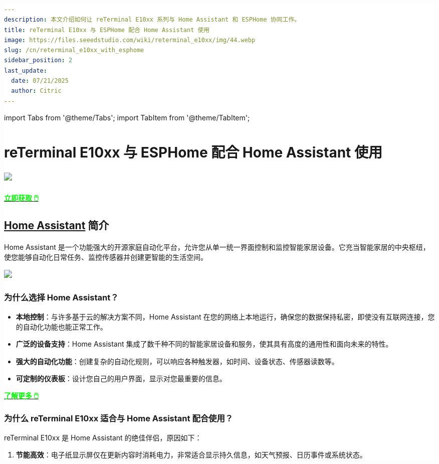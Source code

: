 ```yaml
---
description: 本文介绍如何让 reTerminal E10xx 系列与 Home Assistant 和 ESPHome 协同工作。
title: reTerminal E10xx 与 ESPHome 配合 Home Assistant 使用
image: https://files.seeedstudio.com/wiki/reterminal_e10xx/img/44.webp
slug: /cn/reterminal_e10xx_with_esphome
sidebar_position: 2
last_update:
  date: 07/21/2025
  author: Citric
---
```


import Tabs from '@theme/Tabs';
import TabItem from '@theme/TabItem';

# reTerminal E10xx 与 ESPHome 配合 Home Assistant 使用

<div style={{textAlign:'center'}}><img src="https://files.seeedstudio.com/wiki/reterminal_e10xx/img/44.jpg" style={{width:700, height:'auto'}}/></div><br />


<div class="get_one_now_container" style={{textAlign: 'center'}}>
    <a class="get_one_now_item" href="/reterminal_e10xx_with_esphome"><strong><span><font color={'FFFFFF'} size={"4"}> 立即获取 🖱️</font></span></strong></a>
</div>


## [Home Assistant](https://www.home-assistant.io/) 简介

Home Assistant 是一个功能强大的开源家庭自动化平台，允许您从单一统一界面控制和监控智能家居设备。它充当智能家居的中央枢纽，使您能够自动化日常任务、监控传感器并创建更智能的生活空间。

<div style={{textAlign:'center'}}><img src="https://files.seeedstudio.com/wiki/xiao_075inch_epaper_panel/204.png" style={{width:700, height:'auto'}}/></div>

### 为什么选择 Home Assistant？

- **本地控制**：与许多基于云的解决方案不同，Home Assistant 在您的网络上本地运行，确保您的数据保持私密，即使没有互联网连接，您的自动化功能也能正常工作。

- **广泛的设备支持**：Home Assistant 集成了数千种不同的智能家居设备和服务，使其具有高度的通用性和面向未来的特性。

- **强大的自动化功能**：创建复杂的自动化规则，可以响应各种触发器，如时间、设备状态、传感器读数等。

- **可定制的仪表板**：设计您自己的用户界面，显示对您最重要的信息。

<div class="get_one_now_container" style={{textAlign: 'center'}}>
    <a class="get_one_now_item" href="https://www.home-assistant.io/"><strong><span><font color={'FFFFFF'} size={"4"}> 了解更多 🖱️</font></span></strong></a>
</div>

### 为什么 reTerminal E10xx 适合与 Home Assistant 配合使用？

reTerminal E10xx 是 Home Assistant 的绝佳伴侣，原因如下：

1. **节能高效**：电子纸显示屏仅在更新内容时消耗电力，非常适合显示持久信息，如天气预报、日历事件或系统状态。
